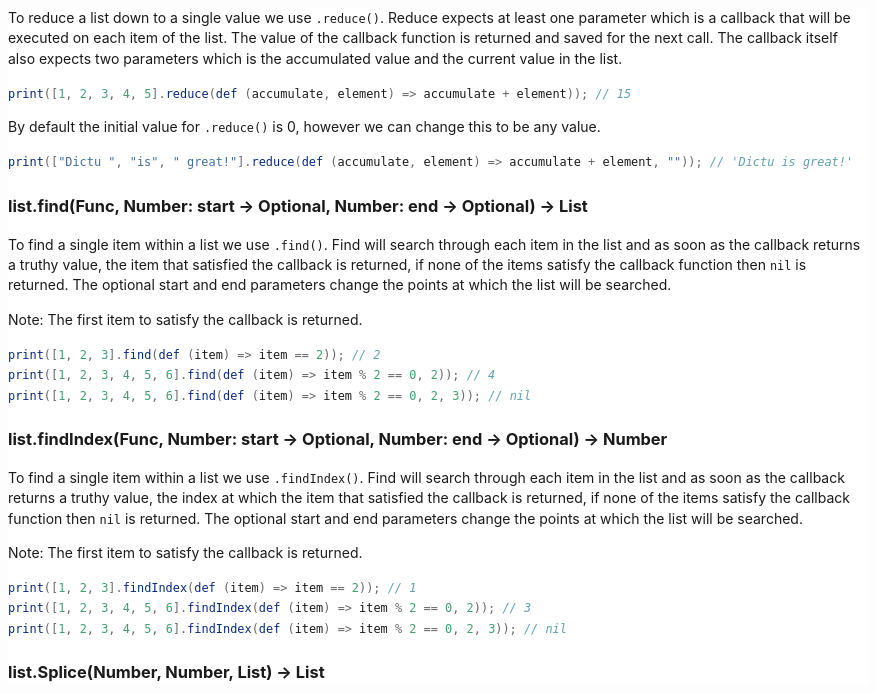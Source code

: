 To reduce a list down to a single value we use `.reduce()`. Reduce expects at least one parameter which is a callback
that will be executed on each item of the list. The value of the callback function is returned and saved for the next
call. The callback itself also expects two parameters which is the accumulated value and the current value in the list.

```cs
print([1, 2, 3, 4, 5].reduce(def (accumulate, element) => accumulate + element)); // 15
```

By default the initial value for `.reduce()` is 0, however we can change this to be any value.

```cs
print(["Dictu ", "is", " great!"].reduce(def (accumulate, element) => accumulate + element, "")); // 'Dictu is great!'
```

### list.find(Func, Number: start -> Optional, Number: end -> Optional) -> List

To find a single item within a list we use `.find()`. Find will search through each item in the list and as soon as the
callback returns a truthy value, the item that satisfied the callback is returned, if none of the items satisfy the callback
function then `nil` is returned. The optional start and end parameters change the points at which the list will be searched.

Note: The first item to satisfy the callback is returned.

```cs
print([1, 2, 3].find(def (item) => item == 2)); // 2
print([1, 2, 3, 4, 5, 6].find(def (item) => item % 2 == 0, 2)); // 4
print([1, 2, 3, 4, 5, 6].find(def (item) => item % 2 == 0, 2, 3)); // nil
```

### list.findIndex(Func, Number: start -> Optional, Number: end -> Optional) -> Number

To find a single item within a list we use `.findIndex()`. Find will search through each item in the list and as soon as the
callback returns a truthy value, the index at which the item that satisfied the callback is returned, if none of the items satisfy the callback
function then `nil` is returned. The optional start and end parameters change the points at which the list will be searched.

Note: The first item to satisfy the callback is returned.

```cs
print([1, 2, 3].findIndex(def (item) => item == 2)); // 1
print([1, 2, 3, 4, 5, 6].findIndex(def (item) => item % 2 == 0, 2)); // 3
print([1, 2, 3, 4, 5, 6].findIndex(def (item) => item % 2 == 0, 2, 3)); // nil
```

### list.Splice(Number, Number, List) -> List
